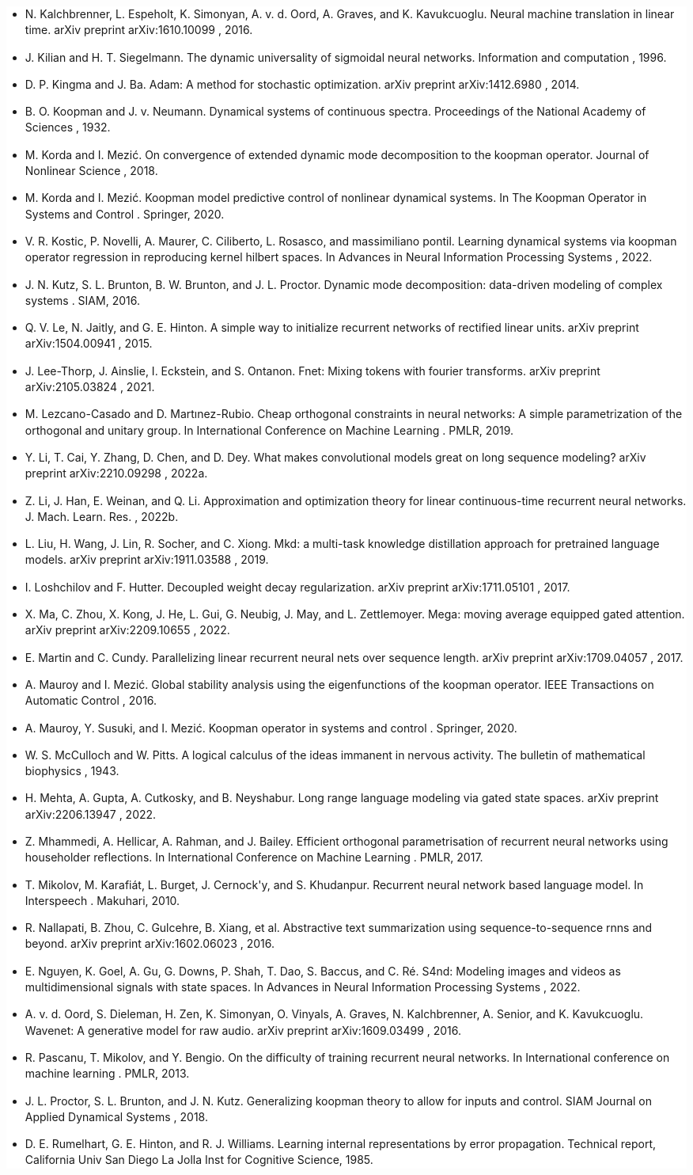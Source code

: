 - N. Kalchbrenner, L. Espeholt, K. Simonyan, A. v. d. Oord, A. Graves, and K. Kavukcuoglu. Neural machine translation in linear time. arXiv preprint arXiv:1610.10099 , 2016.
- J. Kilian and H. T. Siegelmann. The dynamic universality of sigmoidal neural networks. Information and computation , 1996.
- D. P. Kingma and J. Ba. Adam: A method for stochastic optimization. arXiv preprint arXiv:1412.6980 , 2014.
- B. O. Koopman and J. v. Neumann. Dynamical systems of continuous spectra. Proceedings of the National Academy of Sciences , 1932.
- M. Korda and I. Mezić. On convergence of extended dynamic mode decomposition to the koopman operator. Journal of Nonlinear Science , 2018.
- M. Korda and I. Mezić. Koopman model predictive control of nonlinear dynamical systems. In The Koopman Operator in Systems and Control . Springer, 2020.
- V. R. Kostic, P. Novelli, A. Maurer, C. Ciliberto, L. Rosasco, and massimiliano pontil. Learning dynamical systems via koopman operator regression in reproducing kernel hilbert spaces. In Advances in Neural Information Processing Systems , 2022.
- J. N. Kutz, S. L. Brunton, B. W. Brunton, and J. L. Proctor. Dynamic mode decomposition: data-driven modeling of complex systems . SIAM, 2016.
- Q. V. Le, N. Jaitly, and G. E. Hinton. A simple way to initialize recurrent networks of rectified linear units. arXiv preprint arXiv:1504.00941 , 2015.
- J. Lee-Thorp, J. Ainslie, I. Eckstein, and S. Ontanon. Fnet: Mixing tokens with fourier transforms. arXiv preprint arXiv:2105.03824 , 2021.
- M. Lezcano-Casado and D. Martınez-Rubio. Cheap orthogonal constraints in neural networks: A simple parametrization of the orthogonal and unitary group. In International Conference on Machine Learning . PMLR, 2019.
- Y. Li, T. Cai, Y. Zhang, D. Chen, and D. Dey. What makes convolutional models great on long sequence modeling? arXiv preprint arXiv:2210.09298 , 2022a.
- Z. Li, J. Han, E. Weinan, and Q. Li. Approximation and optimization theory for linear continuous-time recurrent neural networks. J. Mach. Learn. Res. , 2022b.
- L. Liu, H. Wang, J. Lin, R. Socher, and C. Xiong. Mkd: a multi-task knowledge distillation approach for pretrained language models. arXiv preprint arXiv:1911.03588 , 2019.
- I. Loshchilov and F. Hutter. Decoupled weight decay regularization. arXiv preprint arXiv:1711.05101 , 2017.
- X. Ma, C. Zhou, X. Kong, J. He, L. Gui, G. Neubig, J. May, and L. Zettlemoyer. Mega: moving average equipped gated attention. arXiv preprint arXiv:2209.10655 , 2022.
- E. Martin and C. Cundy. Parallelizing linear recurrent neural nets over sequence length. arXiv preprint arXiv:1709.04057 , 2017.
- A. Mauroy and I. Mezić. Global stability analysis using the eigenfunctions of the koopman operator. IEEE Transactions on Automatic Control , 2016.
- A. Mauroy, Y. Susuki, and I. Mezić. Koopman operator in systems and control . Springer, 2020.
- W. S. McCulloch and W. Pitts. A logical calculus of the ideas immanent in nervous activity. The bulletin of mathematical biophysics , 1943.
- H. Mehta, A. Gupta, A. Cutkosky, and B. Neyshabur. Long range language modeling via gated state spaces. arXiv preprint arXiv:2206.13947 , 2022.
- Z. Mhammedi, A. Hellicar, A. Rahman, and J. Bailey. Efficient orthogonal parametrisation of recurrent neural networks using householder reflections. In International Conference on Machine Learning . PMLR, 2017.

- T. Mikolov, M. Karafiát, L. Burget, J. Cernock'y, and S. Khudanpur. Recurrent neural network based language model. In Interspeech . Makuhari, 2010.
- R. Nallapati, B. Zhou, C. Gulcehre, B. Xiang, et al. Abstractive text summarization using sequence-to-sequence rnns and beyond. arXiv preprint arXiv:1602.06023 , 2016.
- E. Nguyen, K. Goel, A. Gu, G. Downs, P. Shah, T. Dao, S. Baccus, and C. Ré. S4nd: Modeling images and videos as multidimensional signals with state spaces. In Advances in Neural Information Processing Systems , 2022.
- A. v. d. Oord, S. Dieleman, H. Zen, K. Simonyan, O. Vinyals, A. Graves, N. Kalchbrenner, A. Senior, and K. Kavukcuoglu. Wavenet: A generative model for raw audio. arXiv preprint arXiv:1609.03499 , 2016.
- R. Pascanu, T. Mikolov, and Y. Bengio. On the difficulty of training recurrent neural networks. In International conference on machine learning . PMLR, 2013.
- J. L. Proctor, S. L. Brunton, and J. N. Kutz. Generalizing koopman theory to allow for inputs and control. SIAM Journal on Applied Dynamical Systems , 2018.
- D. E. Rumelhart, G. E. Hinton, and R. J. Williams. Learning internal representations by error propagation. Technical report, California Univ San Diego La Jolla Inst for Cognitive Science, 1985.